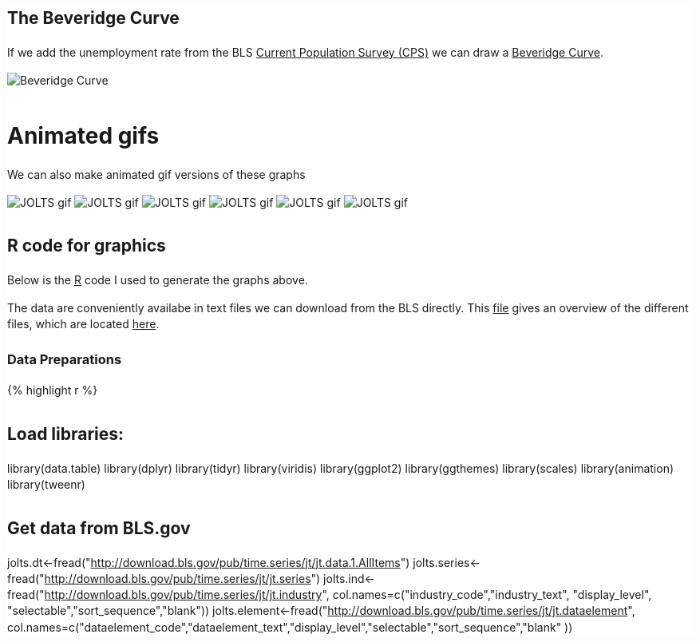 ## The Beveridge Curve

If we add the unemployment rate from the BLS [Current Population Survey  (CPS)](http://www.census.gov/programs-surveys/cps.html) we can draw a [Beveridge Curve](https://en.wikipedia.org/wiki/Beveridge_curve).

<img src="{{ site.url }}/img/charts_sep_10_2016/bv.png" alt="Beveridge Curve"/>


# Animated gifs

We can also make animated gif versions of these graphs


<img src="{{ site.url }}/img/charts_sep_10_2016/JO.gif" alt="JOLTS gif"/>

<img src="{{ site.url }}/img/charts_sep_10_2016/HI.gif" alt="JOLTS gif"/>

<img src="{{ site.url }}/img/charts_sep_10_2016/JO ind.gif" alt="JOLTS gif"/>

<img src="{{ site.url }}/img/charts_sep_10_2016/HI ind.gif" alt="JOLTS gif"/>

<img src="{{ site.url }}/img/charts_sep_10_2016/HI vs JO.gif" alt="JOLTS gif"/>

<img src="{{ site.url }}/img/charts_sep_10_2016/bv curve.gif" alt="JOLTS gif"/>

## R code for graphics

Below is the [R](https://www.r-project.org/) code I used to generate the graphs above.

The data are conveniently availabe in text files we can download from the BLS directly.  This [file](http://download.bls.gov/pub/time.series/jt/jt.txt) gives an overview of the different files, which are located [here](http://download.bls.gov/pub/time.series/jt/).

### Data Preparations


{% highlight r %}
## Load libraries:

library(data.table)
library(dplyr)
library(tidyr)
library(viridis)
library(ggplot2)
library(ggthemes)
library(scales)
library(animation)
library(tweenr)


## Get data from BLS.gov

jolts.dt<-fread("http://download.bls.gov/pub/time.series/jt/jt.data.1.AllItems")
jolts.series<-fread("http://download.bls.gov/pub/time.series/jt/jt.series")
jolts.ind<-fread("http://download.bls.gov/pub/time.series/jt/jt.industry",
                 col.names=c("industry_code","industry_text",	"display_level",	"selectable","sort_sequence","blank"))
jolts.element<-fread("http://download.bls.gov/pub/time.series/jt/jt.dataelement",
                     col.names=c("dataelement_code","dataelement_text","display_level","selectable","sort_sequence","blank"                     ))
